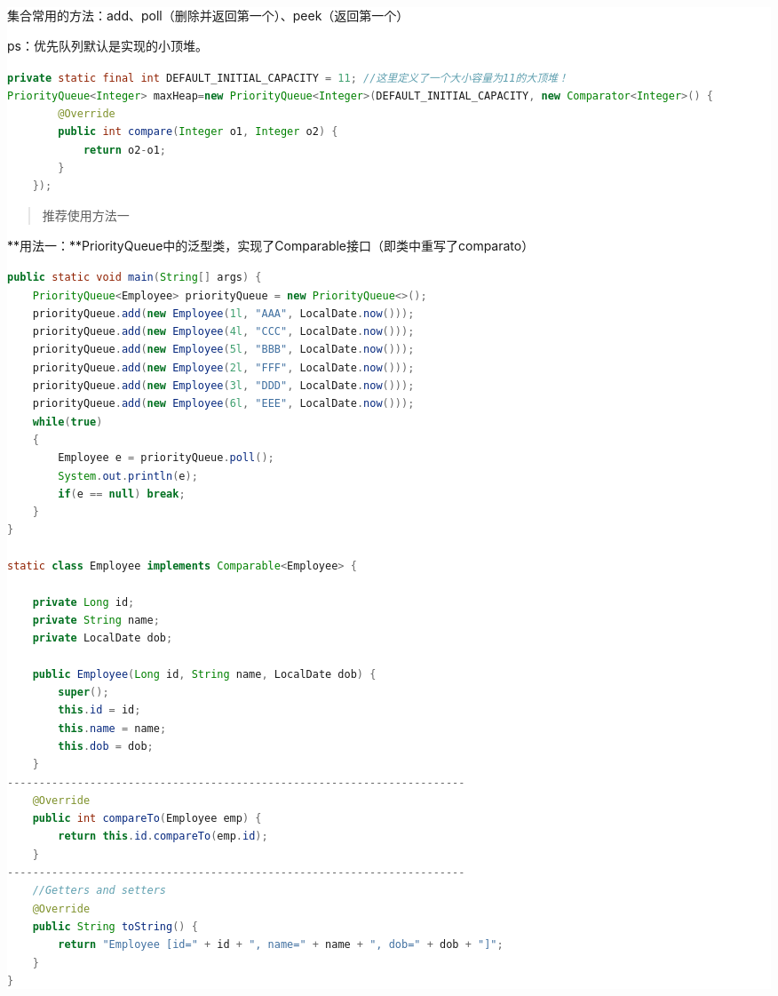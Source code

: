 

集合常用的方法：add、poll（删除并返回第一个）、peek（返回第一个）

ps：优先队列默认是实现的小顶堆。

```java
private static final int DEFAULT_INITIAL_CAPACITY = 11; //这里定义了一个大小容量为11的大顶堆！
PriorityQueue<Integer> maxHeap=new PriorityQueue<Integer>(DEFAULT_INITIAL_CAPACITY, new Comparator<Integer>() {
        @Override
        public int compare(Integer o1, Integer o2) {                
            return o2-o1;
        }
    });
```



> 推荐使用方法一

**用法一：**PriorityQueue中的泛型类，实现了Comparable接口（即类中重写了comparato）

```java
public static void main(String[] args) {
    PriorityQueue<Employee> priorityQueue = new PriorityQueue<>();
    priorityQueue.add(new Employee(1l, "AAA", LocalDate.now()));
    priorityQueue.add(new Employee(4l, "CCC", LocalDate.now()));
    priorityQueue.add(new Employee(5l, "BBB", LocalDate.now()));
    priorityQueue.add(new Employee(2l, "FFF", LocalDate.now()));
    priorityQueue.add(new Employee(3l, "DDD", LocalDate.now()));
    priorityQueue.add(new Employee(6l, "EEE", LocalDate.now()));
    while(true)
    {
        Employee e = priorityQueue.poll();
        System.out.println(e);
        if(e == null) break;
    }
}

static class Employee implements Comparable<Employee> {

    private Long id;
    private String name;
    private LocalDate dob;

    public Employee(Long id, String name, LocalDate dob) {
        super();
        this.id = id;
        this.name = name;
        this.dob = dob;
    }
------------------------------------------------------------------------
    @Override
    public int compareTo(Employee emp) {
        return this.id.compareTo(emp.id);
    }
------------------------------------------------------------------------
    //Getters and setters
    @Override
    public String toString() {
        return "Employee [id=" + id + ", name=" + name + ", dob=" + dob + "]";
    }
}
```
